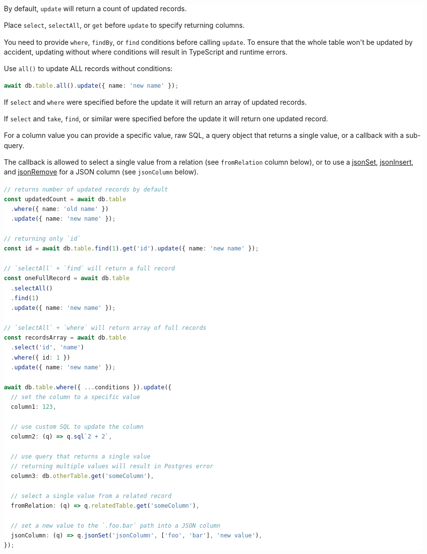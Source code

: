 By default, `update` will return a count of updated records.

Place `select`, `selectAll`, or `get` before `update` to specify returning columns.

You need to provide `where`, `findBy`, or `find` conditions before calling `update`.
To ensure that the whole table won't be updated by accident, updating without where conditions will result in TypeScript and runtime errors.

Use `all()` to update ALL records without conditions:

```ts
await db.table.all().update({ name: 'new name' });
```

If `select` and `where` were specified before the update it will return an array of updated records.

If `select` and `take`, `find`, or similar were specified before the update it will return one updated record.

For a column value you can provide a specific value, raw SQL, a query object that returns a single value, or a callback with a sub-query.

The callback is allowed to select a single value from a relation (see `fromRelation` column below),
or to use a [jsonSet](/guide/advanced-queries.html#jsonset),
[jsonInsert](/guide/advanced-queries.html#jsoninsert),
and [jsonRemove](/guide/advanced-queries.html#jsonremove) for a JSON column (see `jsonColumn` below).

```ts
// returns number of updated records by default
const updatedCount = await db.table
  .where({ name: 'old name' })
  .update({ name: 'new name' });

// returning only `id`
const id = await db.table.find(1).get('id').update({ name: 'new name' });

// `selectAll` + `find` will return a full record
const oneFullRecord = await db.table
  .selectAll()
  .find(1)
  .update({ name: 'new name' });

// `selectAll` + `where` will return array of full records
const recordsArray = await db.table
  .select('id', 'name')
  .where({ id: 1 })
  .update({ name: 'new name' });

await db.table.where({ ...conditions }).update({
  // set the column to a specific value
  column1: 123,

  // use custom SQL to update the column
  column2: (q) => q.sql`2 + 2`,

  // use query that returns a single value
  // returning multiple values will result in Postgres error
  column3: db.otherTable.get('someColumn'),

  // select a single value from a related record
  fromRelation: (q) => q.relatedTable.get('someColumn'),

  // set a new value to the `.foo.bar` path into a JSON column
  jsonColumn: (q) => q.jsonSet('jsonColumn', ['foo', 'bar'], 'new value'),
});
```


[//]: # 'has JSDoc'
[//]: # 'has JSDoc'
[//]: # 'has JSDoc'
[//]: # 'has JSDoc'
[//]: # 'has JSDoc'
[//]: # 'has JSDoc'
[//]: # 'has JSDoc'
[//]: # 'has JSDoc'
[//]: # 'has JSDoc'
[//]: # 'has JSDoc'
[//]: # 'has JSDoc'
[//]: # 'has JSDoc'
[//]: # 'has JSDoc'
[//]: # 'TODO: can be supported using WITH shenanigans'
[//]: # 'has JSDoc'
[//]: # 'has JSDoc'
[//]: # 'has JSDoc'
[//]: # 'has JSDoc'
[//]: # 'has JSDoc'
[//]: # 'has JSDoc'